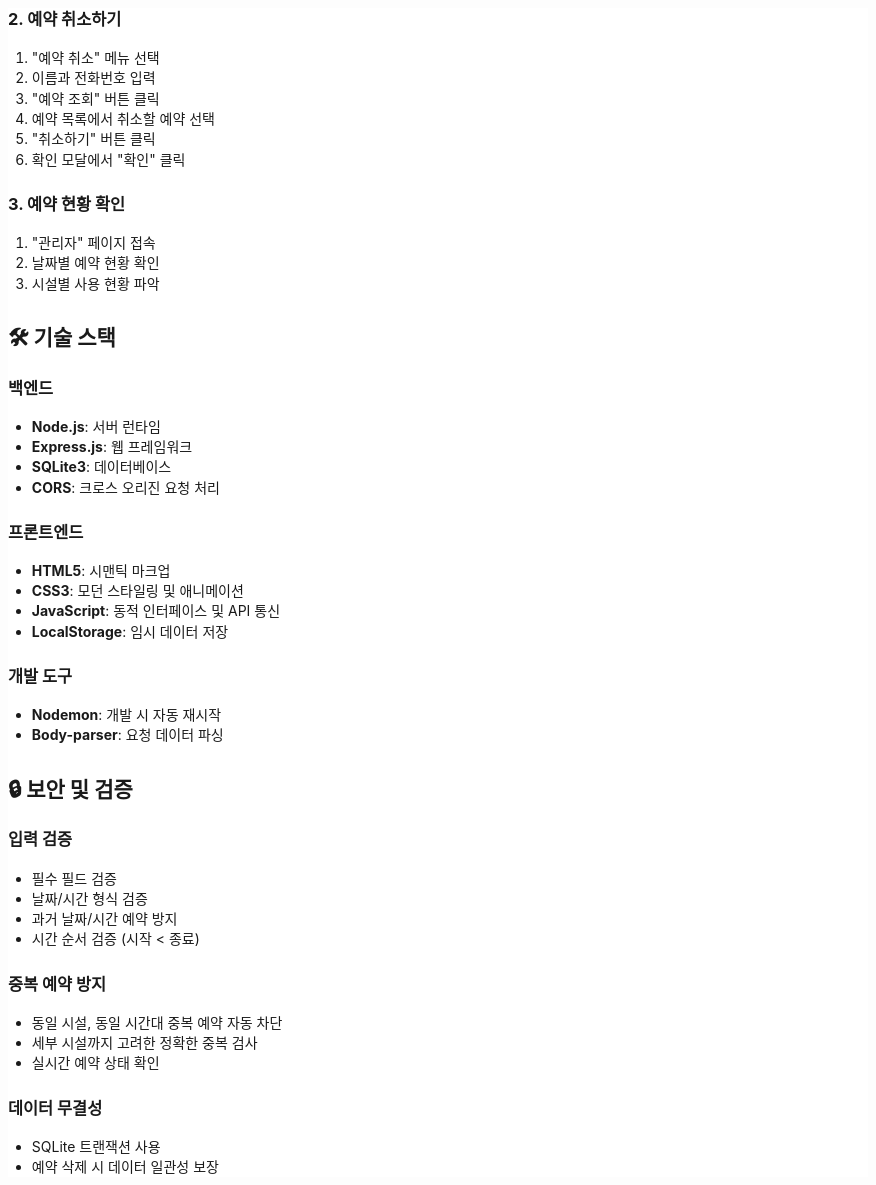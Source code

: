 ### 2. 예약 취소하기
1. "예약 취소" 메뉴 선택
2. 이름과 전화번호 입력
3. "예약 조회" 버튼 클릭
4. 예약 목록에서 취소할 예약 선택
5. "취소하기" 버튼 클릭
6. 확인 모달에서 "확인" 클릭

### 3. 예약 현황 확인
1. "관리자" 페이지 접속
2. 날짜별 예약 현황 확인
3. 시설별 사용 현황 파악

## 🛠️ 기술 스택

### 백엔드
- **Node.js**: 서버 런타임
- **Express.js**: 웹 프레임워크
- **SQLite3**: 데이터베이스
- **CORS**: 크로스 오리진 요청 처리

### 프론트엔드
- **HTML5**: 시맨틱 마크업
- **CSS3**: 모던 스타일링 및 애니메이션
- **JavaScript**: 동적 인터페이스 및 API 통신
- **LocalStorage**: 임시 데이터 저장

### 개발 도구
- **Nodemon**: 개발 시 자동 재시작
- **Body-parser**: 요청 데이터 파싱

## 🔒 보안 및 검증

### 입력 검증
- 필수 필드 검증
- 날짜/시간 형식 검증
- 과거 날짜/시간 예약 방지
- 시간 순서 검증 (시작 < 종료)

### 중복 예약 방지
- 동일 시설, 동일 시간대 중복 예약 자동 차단
- 세부 시설까지 고려한 정확한 중복 검사
- 실시간 예약 상태 확인

### 데이터 무결성
- SQLite 트랜잭션 사용
- 예약 삭제 시 데이터 일관성 보장
